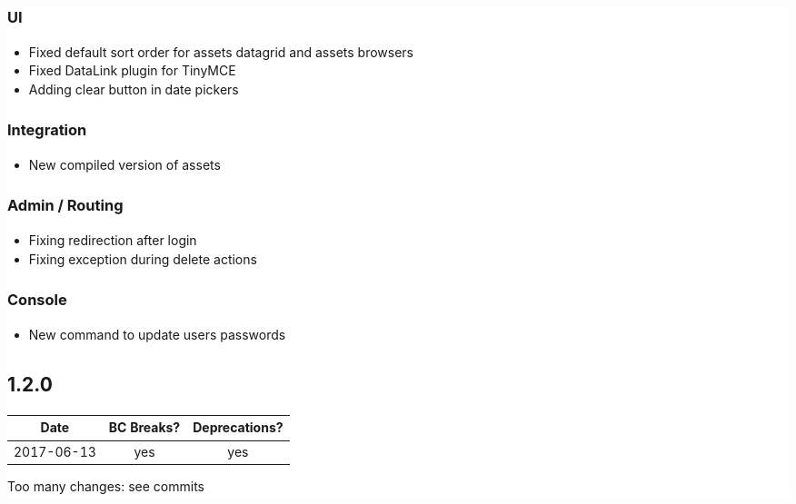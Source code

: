 ### UI
 - Fixed default sort order for assets datagrid and assets browsers
 - Fixed DataLink plugin for TinyMCE
 - Adding clear button in date pickers

### Integration
 - New compiled version of assets
 
### Admin / Routing
 - Fixing redirection after login
 - Fixing exception during delete actions
 
### Console
 - New command to update users passwords

## 1.2.0

| Date       | BC Breaks? | Deprecations? |
| ---------- | :--------: | :-----------: |
| 2017-06-13 | yes        | yes            |

Too many changes: see commits
